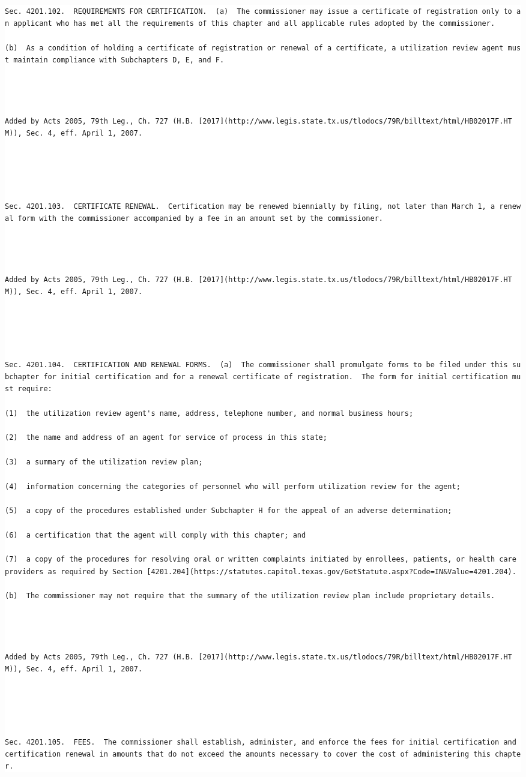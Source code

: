     Sec. 4201.102.  REQUIREMENTS FOR CERTIFICATION.  (a)  The commissioner may issue a certificate of registration only to an applicant who has met all the requirements of this chapter and all applicable rules adopted by the commissioner.
    
    (b)  As a condition of holding a certificate of registration or renewal of a certificate, a utilization review agent must maintain compliance with Subchapters D, E, and F.
    
    
    
    
    Added by Acts 2005, 79th Leg., Ch. 727 (H.B. [2017](http://www.legis.state.tx.us/tlodocs/79R/billtext/html/HB02017F.HTM)), Sec. 4, eff. April 1, 2007.
    
    
    
    
    
    Sec. 4201.103.  CERTIFICATE RENEWAL.  Certification may be renewed biennially by filing, not later than March 1, a renewal form with the commissioner accompanied by a fee in an amount set by the commissioner.
    
    
    
    
    Added by Acts 2005, 79th Leg., Ch. 727 (H.B. [2017](http://www.legis.state.tx.us/tlodocs/79R/billtext/html/HB02017F.HTM)), Sec. 4, eff. April 1, 2007.
    
    
    
    
    
    Sec. 4201.104.  CERTIFICATION AND RENEWAL FORMS.  (a)  The commissioner shall promulgate forms to be filed under this subchapter for initial certification and for a renewal certificate of registration.  The form for initial certification must require:
    
    (1)  the utilization review agent's name, address, telephone number, and normal business hours;
    
    (2)  the name and address of an agent for service of process in this state;
    
    (3)  a summary of the utilization review plan;
    
    (4)  information concerning the categories of personnel who will perform utilization review for the agent;
    
    (5)  a copy of the procedures established under Subchapter H for the appeal of an adverse determination;
    
    (6)  a certification that the agent will comply with this chapter; and
    
    (7)  a copy of the procedures for resolving oral or written complaints initiated by enrollees, patients, or health care providers as required by Section [4201.204](https://statutes.capitol.texas.gov/GetStatute.aspx?Code=IN&Value=4201.204).
    
    (b)  The commissioner may not require that the summary of the utilization review plan include proprietary details.
    
    
    
    
    Added by Acts 2005, 79th Leg., Ch. 727 (H.B. [2017](http://www.legis.state.tx.us/tlodocs/79R/billtext/html/HB02017F.HTM)), Sec. 4, eff. April 1, 2007.
    
    
    
    
    
    Sec. 4201.105.  FEES.  The commissioner shall establish, administer, and enforce the fees for initial certification and certification renewal in amounts that do not exceed the amounts necessary to cover the cost of administering this chapter.
    